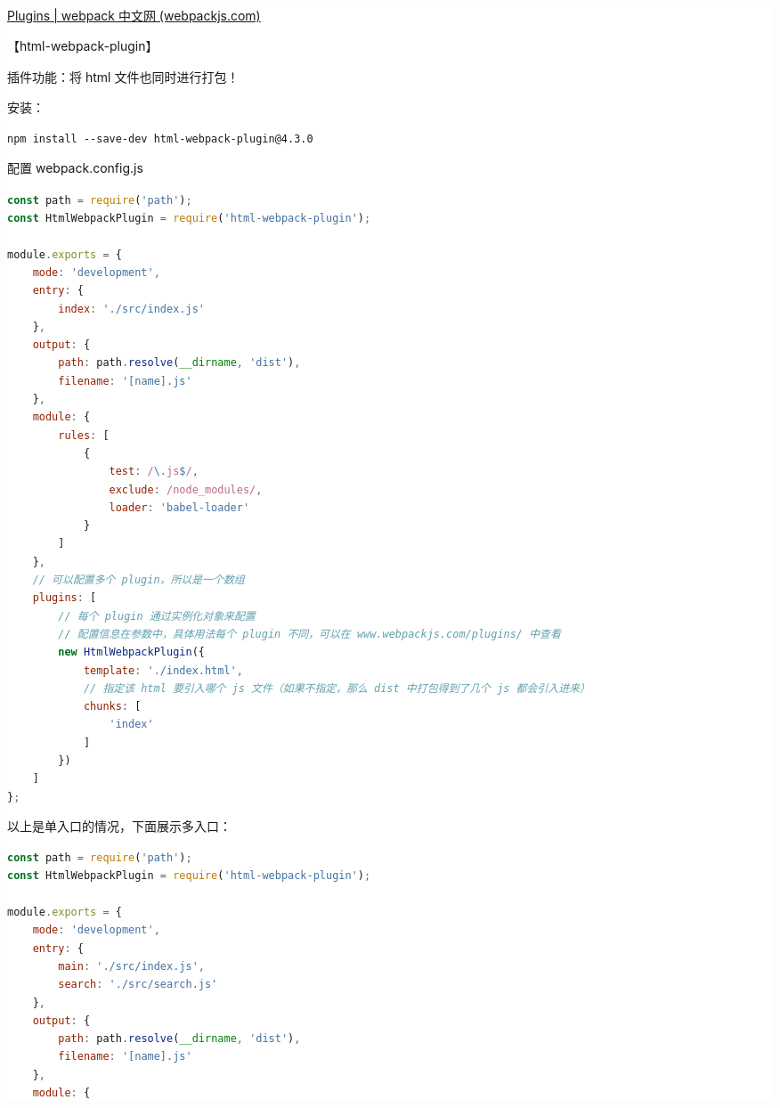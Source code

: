 [Plugins | webpack 中文网 (webpackjs.com)](https://www.webpackjs.com/plugins/)

【html-webpack-plugin】

插件功能：将 html 文件也同时进行打包！

安装：

```
npm install --save-dev html-webpack-plugin@4.3.0
```

配置 webpack.config.js

```javascript
const path = require('path');
const HtmlWebpackPlugin = require('html-webpack-plugin');

module.exports = {
    mode: 'development',
    entry: {
        index: './src/index.js'
    },
    output: {
        path: path.resolve(__dirname, 'dist'),
        filename: '[name].js'
    },
    module: {
        rules: [
            {
                test: /\.js$/,
                exclude: /node_modules/,
                loader: 'babel-loader'
            }
        ]
    },
    // 可以配置多个 plugin，所以是一个数组
    plugins: [
        // 每个 plugin 通过实例化对象来配置
        // 配置信息在参数中，具体用法每个 plugin 不同，可以在 www.webpackjs.com/plugins/ 中查看
        new HtmlWebpackPlugin({
            template: './index.html',
            // 指定该 html 要引入哪个 js 文件（如果不指定，那么 dist 中打包得到了几个 js 都会引入进来）
            chunks: [
                'index'
            ]
        })
    ]
};
```

以上是单入口的情况，下面展示多入口：

```javascript
const path = require('path');
const HtmlWebpackPlugin = require('html-webpack-plugin');

module.exports = {
    mode: 'development',
    entry: {
        main: './src/index.js',
        search: './src/search.js'
    },
    output: {
        path: path.resolve(__dirname, 'dist'),
        filename: '[name].js'
    },
    module: {
```